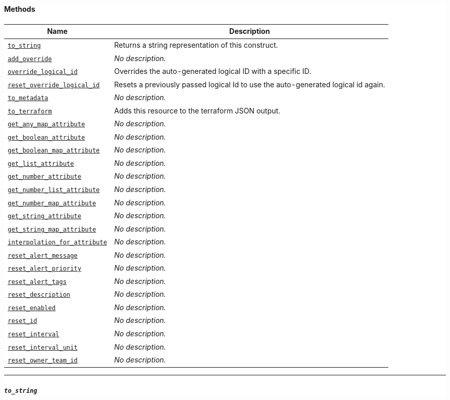 #### Methods <a name="Methods" id="Methods"></a>

| **Name** | **Description** |
| --- | --- |
| <code><a href="#rhizo-co-terraform-provider-opsgenie.dataOpsgenieHeartbeat.DataOpsgenieHeartbeat.toString">to_string</a></code> | Returns a string representation of this construct. |
| <code><a href="#rhizo-co-terraform-provider-opsgenie.dataOpsgenieHeartbeat.DataOpsgenieHeartbeat.addOverride">add_override</a></code> | *No description.* |
| <code><a href="#rhizo-co-terraform-provider-opsgenie.dataOpsgenieHeartbeat.DataOpsgenieHeartbeat.overrideLogicalId">override_logical_id</a></code> | Overrides the auto-generated logical ID with a specific ID. |
| <code><a href="#rhizo-co-terraform-provider-opsgenie.dataOpsgenieHeartbeat.DataOpsgenieHeartbeat.resetOverrideLogicalId">reset_override_logical_id</a></code> | Resets a previously passed logical Id to use the auto-generated logical id again. |
| <code><a href="#rhizo-co-terraform-provider-opsgenie.dataOpsgenieHeartbeat.DataOpsgenieHeartbeat.toMetadata">to_metadata</a></code> | *No description.* |
| <code><a href="#rhizo-co-terraform-provider-opsgenie.dataOpsgenieHeartbeat.DataOpsgenieHeartbeat.toTerraform">to_terraform</a></code> | Adds this resource to the terraform JSON output. |
| <code><a href="#rhizo-co-terraform-provider-opsgenie.dataOpsgenieHeartbeat.DataOpsgenieHeartbeat.getAnyMapAttribute">get_any_map_attribute</a></code> | *No description.* |
| <code><a href="#rhizo-co-terraform-provider-opsgenie.dataOpsgenieHeartbeat.DataOpsgenieHeartbeat.getBooleanAttribute">get_boolean_attribute</a></code> | *No description.* |
| <code><a href="#rhizo-co-terraform-provider-opsgenie.dataOpsgenieHeartbeat.DataOpsgenieHeartbeat.getBooleanMapAttribute">get_boolean_map_attribute</a></code> | *No description.* |
| <code><a href="#rhizo-co-terraform-provider-opsgenie.dataOpsgenieHeartbeat.DataOpsgenieHeartbeat.getListAttribute">get_list_attribute</a></code> | *No description.* |
| <code><a href="#rhizo-co-terraform-provider-opsgenie.dataOpsgenieHeartbeat.DataOpsgenieHeartbeat.getNumberAttribute">get_number_attribute</a></code> | *No description.* |
| <code><a href="#rhizo-co-terraform-provider-opsgenie.dataOpsgenieHeartbeat.DataOpsgenieHeartbeat.getNumberListAttribute">get_number_list_attribute</a></code> | *No description.* |
| <code><a href="#rhizo-co-terraform-provider-opsgenie.dataOpsgenieHeartbeat.DataOpsgenieHeartbeat.getNumberMapAttribute">get_number_map_attribute</a></code> | *No description.* |
| <code><a href="#rhizo-co-terraform-provider-opsgenie.dataOpsgenieHeartbeat.DataOpsgenieHeartbeat.getStringAttribute">get_string_attribute</a></code> | *No description.* |
| <code><a href="#rhizo-co-terraform-provider-opsgenie.dataOpsgenieHeartbeat.DataOpsgenieHeartbeat.getStringMapAttribute">get_string_map_attribute</a></code> | *No description.* |
| <code><a href="#rhizo-co-terraform-provider-opsgenie.dataOpsgenieHeartbeat.DataOpsgenieHeartbeat.interpolationForAttribute">interpolation_for_attribute</a></code> | *No description.* |
| <code><a href="#rhizo-co-terraform-provider-opsgenie.dataOpsgenieHeartbeat.DataOpsgenieHeartbeat.resetAlertMessage">reset_alert_message</a></code> | *No description.* |
| <code><a href="#rhizo-co-terraform-provider-opsgenie.dataOpsgenieHeartbeat.DataOpsgenieHeartbeat.resetAlertPriority">reset_alert_priority</a></code> | *No description.* |
| <code><a href="#rhizo-co-terraform-provider-opsgenie.dataOpsgenieHeartbeat.DataOpsgenieHeartbeat.resetAlertTags">reset_alert_tags</a></code> | *No description.* |
| <code><a href="#rhizo-co-terraform-provider-opsgenie.dataOpsgenieHeartbeat.DataOpsgenieHeartbeat.resetDescription">reset_description</a></code> | *No description.* |
| <code><a href="#rhizo-co-terraform-provider-opsgenie.dataOpsgenieHeartbeat.DataOpsgenieHeartbeat.resetEnabled">reset_enabled</a></code> | *No description.* |
| <code><a href="#rhizo-co-terraform-provider-opsgenie.dataOpsgenieHeartbeat.DataOpsgenieHeartbeat.resetId">reset_id</a></code> | *No description.* |
| <code><a href="#rhizo-co-terraform-provider-opsgenie.dataOpsgenieHeartbeat.DataOpsgenieHeartbeat.resetInterval">reset_interval</a></code> | *No description.* |
| <code><a href="#rhizo-co-terraform-provider-opsgenie.dataOpsgenieHeartbeat.DataOpsgenieHeartbeat.resetIntervalUnit">reset_interval_unit</a></code> | *No description.* |
| <code><a href="#rhizo-co-terraform-provider-opsgenie.dataOpsgenieHeartbeat.DataOpsgenieHeartbeat.resetOwnerTeamId">reset_owner_team_id</a></code> | *No description.* |

---

##### `to_string` <a name="to_string" id="rhizo-co-terraform-provider-opsgenie.dataOpsgenieHeartbeat.DataOpsgenieHeartbeat.toString"></a>
